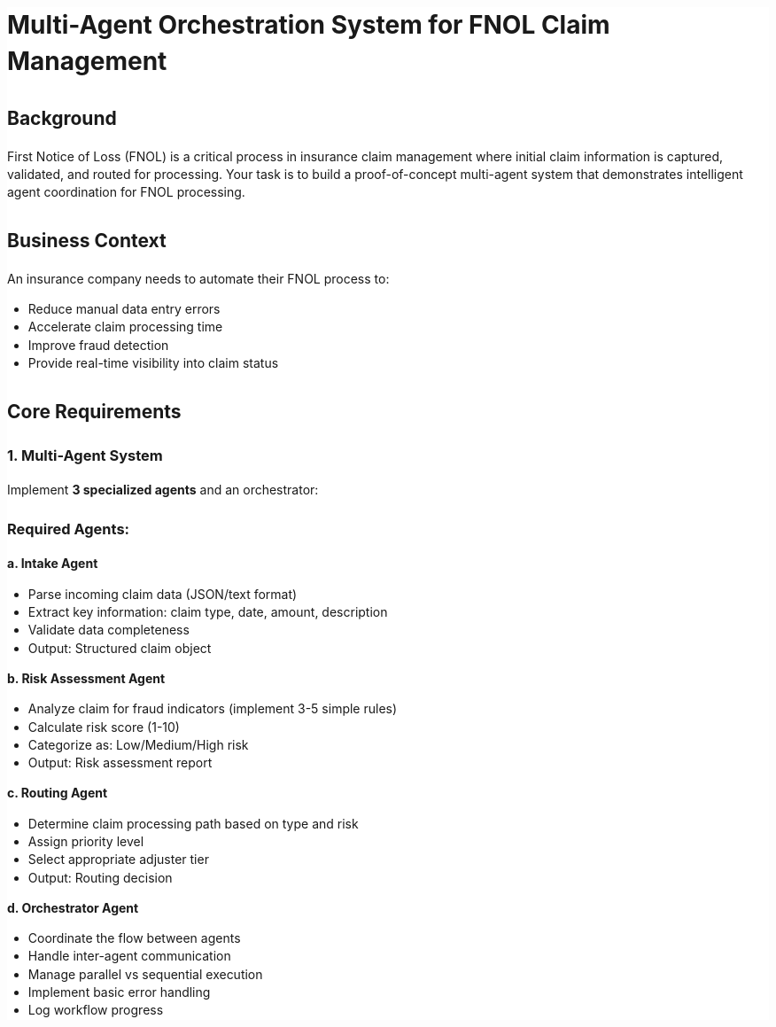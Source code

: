 # Multi-Agent Orchestration System for FNOL Claim Management

## **Background**

First Notice of Loss (FNOL) is a critical process in insurance claim management where initial claim information is captured, validated, and routed for processing. Your task is to build a proof-of-concept multi-agent system that demonstrates intelligent agent coordination for FNOL processing.

## **Business Context**

An insurance company needs to automate their FNOL process to:

- Reduce manual data entry errors
- Accelerate claim processing time
- Improve fraud detection
- Provide real-time visibility into claim status

## **Core Requirements**

### **1. Multi-Agent System**

Implement **3 specialized agents** and an orchestrator:

### **Required Agents:**

**a. Intake Agent**

- Parse incoming claim data (JSON/text format)
- Extract key information: claim type, date, amount, description
- Validate data completeness
- Output: Structured claim object

**b. Risk Assessment Agent**

- Analyze claim for fraud indicators (implement 3-5 simple rules)
- Calculate risk score (1-10)
- Categorize as: Low/Medium/High risk
- Output: Risk assessment report

**c. Routing Agent**

- Determine claim processing path based on type and risk
- Assign priority level
- Select appropriate adjuster tier
- Output: Routing decision

**d. Orchestrator Agent**

- Coordinate the flow between agents
- Handle inter-agent communication
- Manage parallel vs sequential execution
- Implement basic error handling
- Log workflow progress
